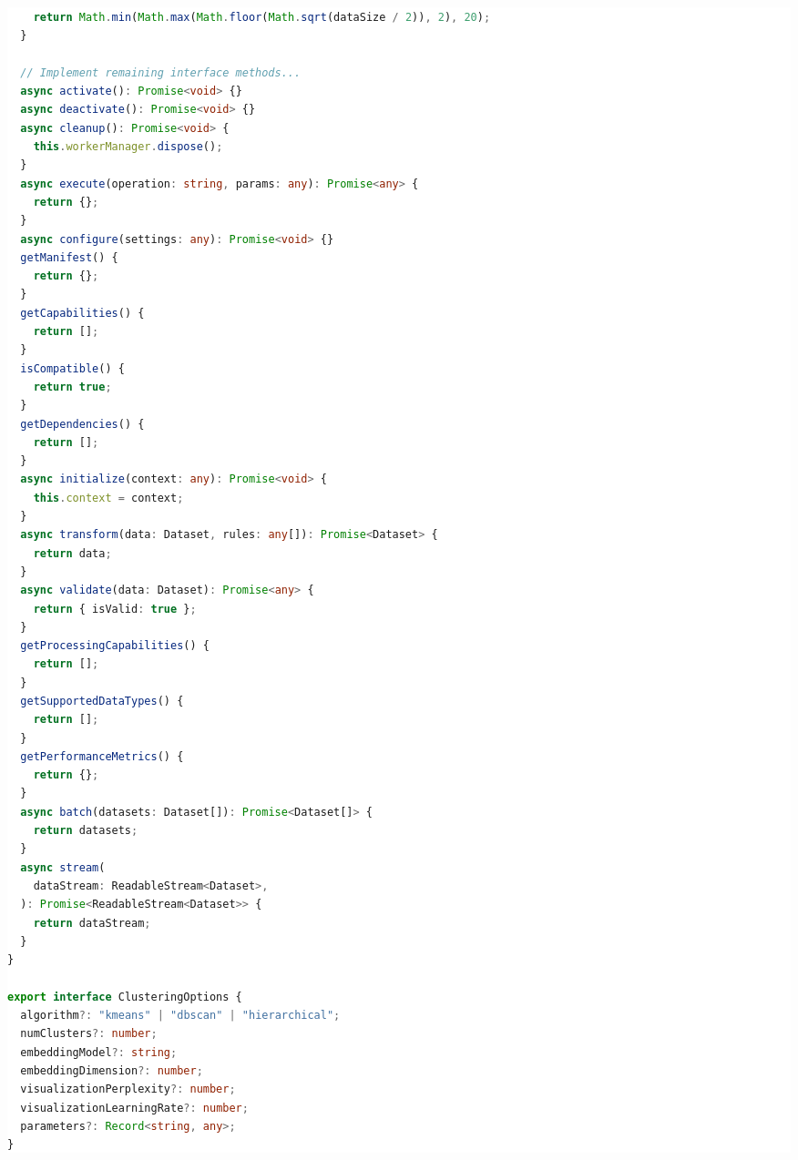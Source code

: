 ```typescript
    return Math.min(Math.max(Math.floor(Math.sqrt(dataSize / 2)), 2), 20);
  }

  // Implement remaining interface methods...
  async activate(): Promise<void> {}
  async deactivate(): Promise<void> {}
  async cleanup(): Promise<void> {
    this.workerManager.dispose();
  }
  async execute(operation: string, params: any): Promise<any> {
    return {};
  }
  async configure(settings: any): Promise<void> {}
  getManifest() {
    return {};
  }
  getCapabilities() {
    return [];
  }
  isCompatible() {
    return true;
  }
  getDependencies() {
    return [];
  }
  async initialize(context: any): Promise<void> {
    this.context = context;
  }
  async transform(data: Dataset, rules: any[]): Promise<Dataset> {
    return data;
  }
  async validate(data: Dataset): Promise<any> {
    return { isValid: true };
  }
  getProcessingCapabilities() {
    return [];
  }
  getSupportedDataTypes() {
    return [];
  }
  getPerformanceMetrics() {
    return {};
  }
  async batch(datasets: Dataset[]): Promise<Dataset[]> {
    return datasets;
  }
  async stream(
    dataStream: ReadableStream<Dataset>,
  ): Promise<ReadableStream<Dataset>> {
    return dataStream;
  }
}

export interface ClusteringOptions {
  algorithm?: "kmeans" | "dbscan" | "hierarchical";
  numClusters?: number;
  embeddingModel?: string;
  embeddingDimension?: number;
  visualizationPerplexity?: number;
  visualizationLearningRate?: number;
  parameters?: Record<string, any>;
}
```